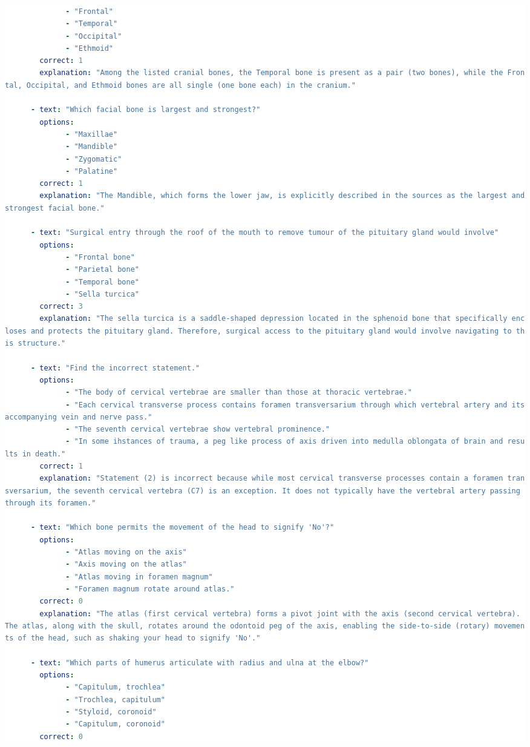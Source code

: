 ```yaml
              - "Frontal"
              - "Temporal"
              - "Occipital"
              - "Ethmoid"
        correct: 1
        explanation: "Among the listed cranial bones, the Temporal bone is present as a pair (two bones), while the Frontal, Occipital, and Ethmoid bones are all single (one bone each) in the cranium."

      - text: "Which facial bone is largest and strongest?"
        options:
              - "Maxillae"
              - "Mandible"
              - "Zygomatic"
              - "Palatine"
        correct: 1
        explanation: "The Mandible, which forms the lower jaw, is explicitly described in the sources as the largest and strongest facial bone."

      - text: "Surgical entry through the roof of the mouth to remove tumour of the pituitary gland would involve"
        options:
              - "Frontal bone"
              - "Parietal bone"
              - "Temporal bone"
              - "Sella turcica"
        correct: 3
        explanation: "The sella turcica is a saddle-shaped depression located in the sphenoid bone that specifically encloses and protects the pituitary gland. Therefore, surgical access to the pituitary gland would involve navigating to this structure."

      - text: "Find the incorrect statement."
        options:
              - "The body of cervical vertebrae are smaller than those at thoracic vertebrae."
              - "Each cervical transverse process contains foramen transversarium through which vertebral artery and its accompanying vein and nerve pass."
              - "The seventh cervical vertebrae show vertebral prominence."
              - "In some ihstances of trauma, a peg like process of axis driven into medulla oblongata of brain and results in death."
        correct: 1
        explanation: "Statement (2) is incorrect because while most cervical transverse processes contain a foramen transversarium, the seventh cervical vertebra (C7) is an exception. It does not typically have the vertebral artery passing through its foramen."

      - text: "Which bone permits the movement of the head to signify 'No'?"
        options:
              - "Atlas moving on the axis"
              - "Axis moving on the atlas"
              - "Atlas moving in foramen magnum"
              - "Foramen magnum rotate around atlas."
        correct: 0
        explanation: "The atlas (first cervical vertebra) forms a pivot joint with the axis (second cervical vertebra). The atlas, along with the skull, rotates around the odontoid peg of the axis, enabling the side-to-side (rotary) movements of the head, such as shaking your head to signify 'No'."

      - text: "Which parts of humerus articulate with radius and ulna at the elbow?"
        options:
              - "Capitulum, trochlea"
              - "Trochlea, capitulum"
              - "Styloid, coronoid"
              - "Capitulum, coronoid"
        correct: 0
```